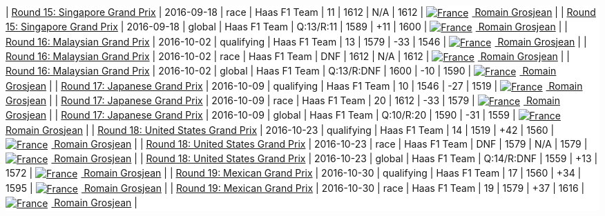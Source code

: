 | [Round 15: Singapore Grand Prix](../seasons/2016-season-report#round-15-singapore-grand-prix) | 2016-09-18 | race | Haas F1 Team | 11 | 1612 | N/A | 1612 | [<img src="https://upload.wikimedia.org/wikipedia/commons/c/c3/Flag_of_France.svg" alt="France" width="20" height="auto" style="vertical-align: middle; margin-right: 5px;" onerror="this.outerHTML='🇫🇷'; this.style.marginRight='5px';"/> Romain Grosjean](romain-grosjean) |
| [Round 15: Singapore Grand Prix](../seasons/2016-season-report#round-15-singapore-grand-prix) | 2016-09-18 | global | Haas F1 Team | Q:13/R:11 | 1589 | +11 | 1600 | [<img src="https://upload.wikimedia.org/wikipedia/commons/c/c3/Flag_of_France.svg" alt="France" width="20" height="auto" style="vertical-align: middle; margin-right: 5px;" onerror="this.outerHTML='🇫🇷'; this.style.marginRight='5px';"/> Romain Grosjean](romain-grosjean) |
| [Round 16: Malaysian Grand Prix](../seasons/2016-season-report#round-16-malaysian-grand-prix) | 2016-10-02 | qualifying | Haas F1 Team | 13 | 1579 | -33 | 1546 | [<img src="https://upload.wikimedia.org/wikipedia/commons/c/c3/Flag_of_France.svg" alt="France" width="20" height="auto" style="vertical-align: middle; margin-right: 5px;" onerror="this.outerHTML='🇫🇷'; this.style.marginRight='5px';"/> Romain Grosjean](romain-grosjean) |
| [Round 16: Malaysian Grand Prix](../seasons/2016-season-report#round-16-malaysian-grand-prix) | 2016-10-02 | race | Haas F1 Team | DNF | 1612 | N/A | 1612 | [<img src="https://upload.wikimedia.org/wikipedia/commons/c/c3/Flag_of_France.svg" alt="France" width="20" height="auto" style="vertical-align: middle; margin-right: 5px;" onerror="this.outerHTML='🇫🇷'; this.style.marginRight='5px';"/> Romain Grosjean](romain-grosjean) |
| [Round 16: Malaysian Grand Prix](../seasons/2016-season-report#round-16-malaysian-grand-prix) | 2016-10-02 | global | Haas F1 Team | Q:13/R:DNF | 1600 | -10 | 1590 | [<img src="https://upload.wikimedia.org/wikipedia/commons/c/c3/Flag_of_France.svg" alt="France" width="20" height="auto" style="vertical-align: middle; margin-right: 5px;" onerror="this.outerHTML='🇫🇷'; this.style.marginRight='5px';"/> Romain Grosjean](romain-grosjean) |
| [Round 17: Japanese Grand Prix](../seasons/2016-season-report#round-17-japanese-grand-prix) | 2016-10-09 | qualifying | Haas F1 Team | 10 | 1546 | -27 | 1519 | [<img src="https://upload.wikimedia.org/wikipedia/commons/c/c3/Flag_of_France.svg" alt="France" width="20" height="auto" style="vertical-align: middle; margin-right: 5px;" onerror="this.outerHTML='🇫🇷'; this.style.marginRight='5px';"/> Romain Grosjean](romain-grosjean) |
| [Round 17: Japanese Grand Prix](../seasons/2016-season-report#round-17-japanese-grand-prix) | 2016-10-09 | race | Haas F1 Team | 20 | 1612 | -33 | 1579 | [<img src="https://upload.wikimedia.org/wikipedia/commons/c/c3/Flag_of_France.svg" alt="France" width="20" height="auto" style="vertical-align: middle; margin-right: 5px;" onerror="this.outerHTML='🇫🇷'; this.style.marginRight='5px';"/> Romain Grosjean](romain-grosjean) |
| [Round 17: Japanese Grand Prix](../seasons/2016-season-report#round-17-japanese-grand-prix) | 2016-10-09 | global | Haas F1 Team | Q:10/R:20 | 1590 | -31 | 1559 | [<img src="https://upload.wikimedia.org/wikipedia/commons/c/c3/Flag_of_France.svg" alt="France" width="20" height="auto" style="vertical-align: middle; margin-right: 5px;" onerror="this.outerHTML='🇫🇷'; this.style.marginRight='5px';"/> Romain Grosjean](romain-grosjean) |
| [Round 18: United States Grand Prix](../seasons/2016-season-report#round-18-united-states-grand-prix) | 2016-10-23 | qualifying | Haas F1 Team | 14 | 1519 | +42 | 1560 | [<img src="https://upload.wikimedia.org/wikipedia/commons/c/c3/Flag_of_France.svg" alt="France" width="20" height="auto" style="vertical-align: middle; margin-right: 5px;" onerror="this.outerHTML='🇫🇷'; this.style.marginRight='5px';"/> Romain Grosjean](romain-grosjean) |
| [Round 18: United States Grand Prix](../seasons/2016-season-report#round-18-united-states-grand-prix) | 2016-10-23 | race | Haas F1 Team | DNF | 1579 | N/A | 1579 | [<img src="https://upload.wikimedia.org/wikipedia/commons/c/c3/Flag_of_France.svg" alt="France" width="20" height="auto" style="vertical-align: middle; margin-right: 5px;" onerror="this.outerHTML='🇫🇷'; this.style.marginRight='5px';"/> Romain Grosjean](romain-grosjean) |
| [Round 18: United States Grand Prix](../seasons/2016-season-report#round-18-united-states-grand-prix) | 2016-10-23 | global | Haas F1 Team | Q:14/R:DNF | 1559 | +13 | 1572 | [<img src="https://upload.wikimedia.org/wikipedia/commons/c/c3/Flag_of_France.svg" alt="France" width="20" height="auto" style="vertical-align: middle; margin-right: 5px;" onerror="this.outerHTML='🇫🇷'; this.style.marginRight='5px';"/> Romain Grosjean](romain-grosjean) |
| [Round 19: Mexican Grand Prix](../seasons/2016-season-report#round-19-mexican-grand-prix) | 2016-10-30 | qualifying | Haas F1 Team | 17 | 1560 | +34 | 1595 | [<img src="https://upload.wikimedia.org/wikipedia/commons/c/c3/Flag_of_France.svg" alt="France" width="20" height="auto" style="vertical-align: middle; margin-right: 5px;" onerror="this.outerHTML='🇫🇷'; this.style.marginRight='5px';"/> Romain Grosjean](romain-grosjean) |
| [Round 19: Mexican Grand Prix](../seasons/2016-season-report#round-19-mexican-grand-prix) | 2016-10-30 | race | Haas F1 Team | 19 | 1579 | +37 | 1616 | [<img src="https://upload.wikimedia.org/wikipedia/commons/c/c3/Flag_of_France.svg" alt="France" width="20" height="auto" style="vertical-align: middle; margin-right: 5px;" onerror="this.outerHTML='🇫🇷'; this.style.marginRight='5px';"/> Romain Grosjean](romain-grosjean) |